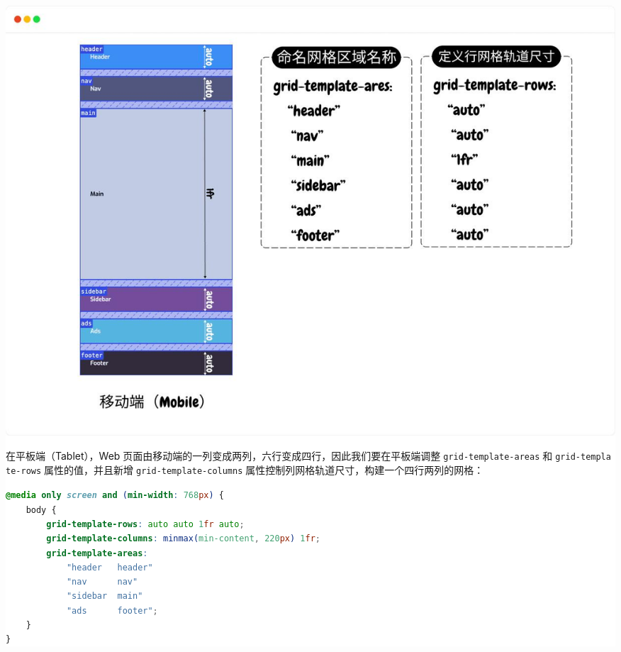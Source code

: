 ![img](./assets/584e347d30bd4ba5b246783b93851637~tplv-k3u1fbpfcp-zoom-1.jpeg)

在平板端（Tablet），Web 页面由移动端的一列变成两列，六行变成四行，因此我们要在平板端调整 `grid-template-areas` 和 `grid-template-rows` 属性的值，并且新增 `grid-template-columns` 属性控制列网格轨道尺寸，构建一个四行两列的网格：

```CSS
@media only screen and (min-width: 768px) {
    body {
        grid-template-rows: auto auto 1fr auto;
        grid-template-columns: minmax(min-content, 220px) 1fr;
        grid-template-areas: 
            "header   header"
            "nav      nav"
            "sidebar  main"
            "ads      footer";
    }
}
```
